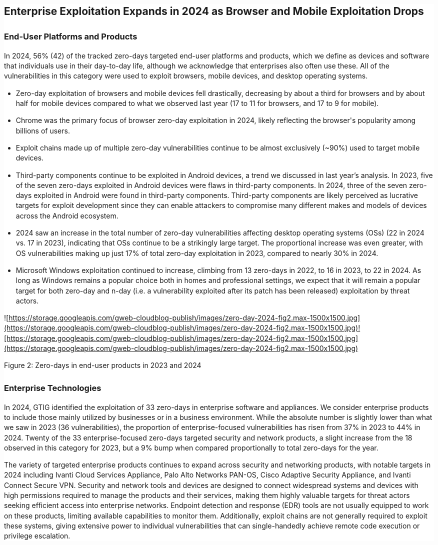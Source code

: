 ## Enterprise Exploitation Expands in 2024 as Browser and Mobile Exploitation Drops

### End-User Platforms and Products

In 2024, 56% (42) of the tracked zero-days targeted end-user platforms and products, which we define as devices and software that individuals use in their day-to-day life, although we acknowledge that enterprises also often use these. All of the vulnerabilities in this category were used to exploit browsers, mobile devices, and desktop operating systems.

- Zero-day exploitation of browsers and mobile devices fell drastically, decreasing by about a third for browsers and by about half for mobile devices compared to what we observed last year (17 to 11 for browsers, and 17 to 9 for mobile).

- Chrome was the primary focus of browser zero-day exploitation in 2024, likely reflecting the browser's popularity among billions of users.

- Exploit chains made up of multiple zero-day vulnerabilities continue to be almost exclusively (~90%) used to target mobile devices.

- Third-party components continue to be exploited in Android devices, a trend we discussed in last year’s analysis. In 2023, five of the seven zero-days exploited in Android devices were flaws in third-party components. In 2024, three of the seven zero-days exploited in Android were found in third-party components. Third-party components are likely perceived as lucrative targets for exploit development since they can enable attackers to compromise many different makes and models of devices across the Android ecosystem.

- 2024 saw an increase in the total number of zero-day vulnerabilities affecting desktop operating systems (OSs) (22 in 2024 vs. 17 in 2023), indicating that OSs continue to be a strikingly large target. The proportional increase was even greater, with OS vulnerabilities making up just 17% of total zero-day exploitation in 2023, compared to nearly 30% in 2024.

- Microsoft Windows exploitation continued to increase, climbing from 13 zero-days in 2022, to 16 in 2023, to 22 in 2024. As long as Windows remains a popular choice both in homes and professional settings, we expect that it will remain a popular target for both zero-day and n-day (i.e. a vulnerability exploited after its patch has been released) exploitation by threat actors.


![https://storage.googleapis.com/gweb-cloudblog-publish/images/zero-day-2024-fig2.max-1500x1500.jpg](https://storage.googleapis.com/gweb-cloudblog-publish/images/zero-day-2024-fig2.max-1500x1500.jpg)![https://storage.googleapis.com/gweb-cloudblog-publish/images/zero-day-2024-fig2.max-1500x1500.jpg](https://storage.googleapis.com/gweb-cloudblog-publish/images/zero-day-2024-fig2.max-1500x1500.jpg)

Figure 2: Zero-days in end-user products in 2023 and 2024

### Enterprise Technologies

In 2024, GTIG identified the exploitation of 33 zero-days in enterprise software and appliances. We consider enterprise products to include those mainly utilized by businesses or in a business environment. While the absolute number is slightly lower than what we saw in 2023 (36 vulnerabilities), the proportion of enterprise-focused vulnerabilities has risen from 37% in 2023 to 44% in 2024. Twenty of the 33 enterprise-focused zero-days targeted security and network products, a slight increase from the 18 observed in this category for 2023, but a 9% bump when compared proportionally to total zero-days for the year.

The variety of targeted enterprise products continues to expand across security and networking products, with notable targets in 2024 including Ivanti Cloud Services Appliance, Palo Alto Networks PAN-OS, Cisco Adaptive Security Appliance, and Ivanti Connect Secure VPN. Security and network tools and devices are designed to connect widespread systems and devices with high permissions required to manage the products and their services, making them highly valuable targets for threat actors seeking efficient access into enterprise networks. Endpoint detection and response (EDR) tools are not usually equipped to work on these products, limiting available capabilities to monitor them. Additionally, exploit chains are not generally required to exploit these systems, giving extensive power to individual vulnerabilities that can single-handedly achieve remote code execution or privilege escalation.
